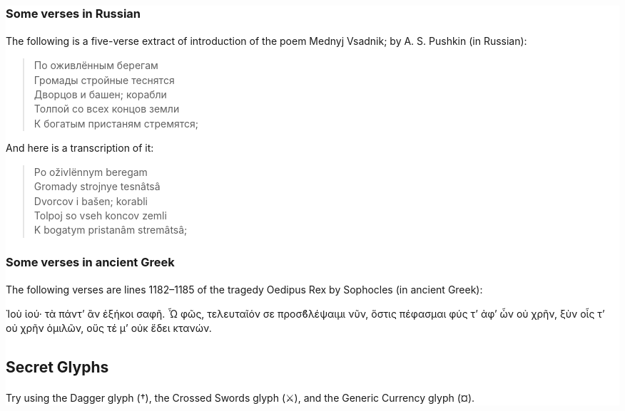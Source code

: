### Some verses in Russian

The following is a five-verse extract of introduction of the poem Mednyj Vsadnik; by A. S. Pushkin (in Russian):

> По оживлённым берегам  
> Громады стройные теснятся  
> Дворцов и башен; корабли  
> Толпой со всех концов земли  
> К богатым пристаням стремятся;  

And here is a transcription of it:

> Po oživlënnym beregam  
> Gromady strojnye tesnâtsâ  
> Dvorcov i bašen; korabli  
> Tolpoj so vseh koncov zemli  
> K bogatym pristanâm stremâtsâ;  

### Some verses in ancient Greek

The following verses are lines 1182–1185 of the tragedy Oedipus Rex by Sophocles (in ancient Greek):

Ἰοὺ ἰού· τὰ πάντʼ ἂν ἐξήκοι σαφῆ.
Ὦ φῶς, τελευταῖόν σε προσϐλέψαιμι νῦν,
ὅστις πέφασμαι φύς τʼ ἀφʼ ὧν οὐ χρῆν, ξὺν οἷς τʼ
οὐ χρῆν ὁμιλῶν, οὕς τέ μʼ οὐκ ἔδει κτανών.

## Secret Glyphs

Try using the Dagger glyph (†), the Crossed Swords glyph (⚔), and the Generic Currency glyph (¤).

</span>